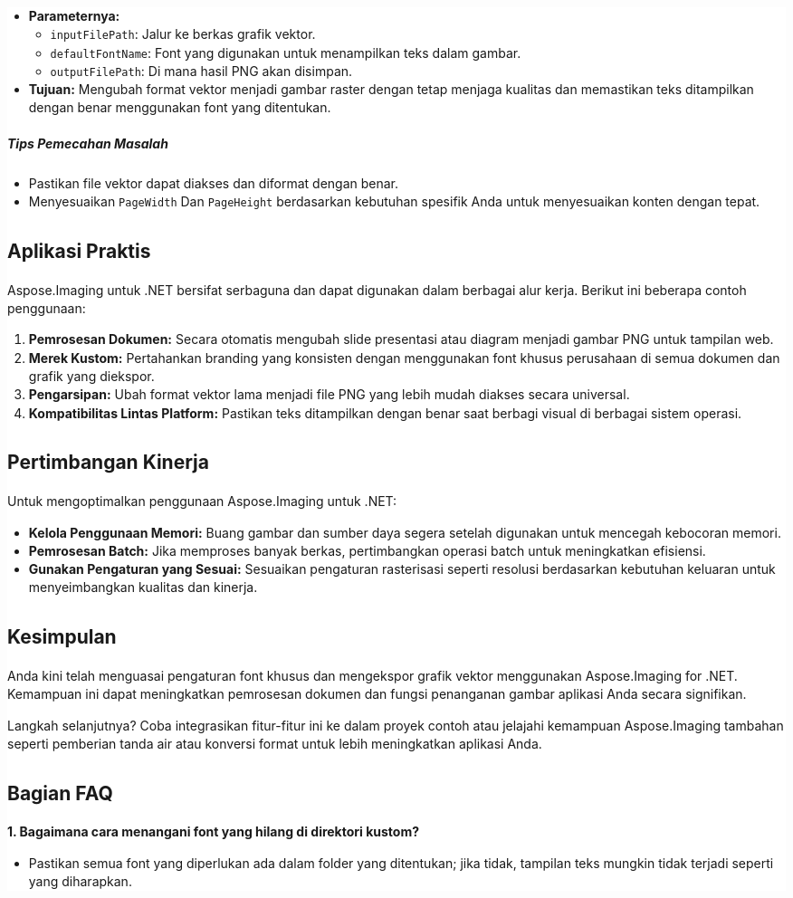 - **Parameternya:**
  - `inputFilePath`: Jalur ke berkas grafik vektor.
  - `defaultFontName`: Font yang digunakan untuk menampilkan teks dalam gambar.
  - `outputFilePath`: Di mana hasil PNG akan disimpan.
- **Tujuan:** Mengubah format vektor menjadi gambar raster dengan tetap menjaga kualitas dan memastikan teks ditampilkan dengan benar menggunakan font yang ditentukan.

##### Tips Pemecahan Masalah

- Pastikan file vektor dapat diakses dan diformat dengan benar.
- Menyesuaikan `PageWidth` Dan `PageHeight` berdasarkan kebutuhan spesifik Anda untuk menyesuaikan konten dengan tepat.

## Aplikasi Praktis

Aspose.Imaging untuk .NET bersifat serbaguna dan dapat digunakan dalam berbagai alur kerja. Berikut ini beberapa contoh penggunaan:
1. **Pemrosesan Dokumen:** Secara otomatis mengubah slide presentasi atau diagram menjadi gambar PNG untuk tampilan web.
2. **Merek Kustom:** Pertahankan branding yang konsisten dengan menggunakan font khusus perusahaan di semua dokumen dan grafik yang diekspor.
3. **Pengarsipan:** Ubah format vektor lama menjadi file PNG yang lebih mudah diakses secara universal.
4. **Kompatibilitas Lintas Platform:** Pastikan teks ditampilkan dengan benar saat berbagi visual di berbagai sistem operasi.

## Pertimbangan Kinerja

Untuk mengoptimalkan penggunaan Aspose.Imaging untuk .NET:
- **Kelola Penggunaan Memori:** Buang gambar dan sumber daya segera setelah digunakan untuk mencegah kebocoran memori.
- **Pemrosesan Batch:** Jika memproses banyak berkas, pertimbangkan operasi batch untuk meningkatkan efisiensi.
- **Gunakan Pengaturan yang Sesuai:** Sesuaikan pengaturan rasterisasi seperti resolusi berdasarkan kebutuhan keluaran untuk menyeimbangkan kualitas dan kinerja.

## Kesimpulan

Anda kini telah menguasai pengaturan font khusus dan mengekspor grafik vektor menggunakan Aspose.Imaging for .NET. Kemampuan ini dapat meningkatkan pemrosesan dokumen dan fungsi penanganan gambar aplikasi Anda secara signifikan.

Langkah selanjutnya? Coba integrasikan fitur-fitur ini ke dalam proyek contoh atau jelajahi kemampuan Aspose.Imaging tambahan seperti pemberian tanda air atau konversi format untuk lebih meningkatkan aplikasi Anda.

## Bagian FAQ

**1. Bagaimana cara menangani font yang hilang di direktori kustom?**
- Pastikan semua font yang diperlukan ada dalam folder yang ditentukan; jika tidak, tampilan teks mungkin tidak terjadi seperti yang diharapkan.
